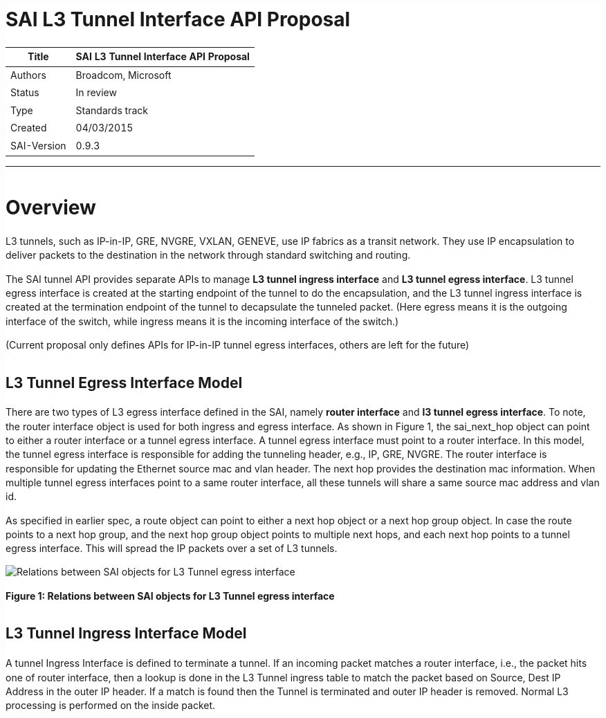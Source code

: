 SAI L3 Tunnel Interface API Proposal
=====================

 Title       | SAI L3 Tunnel Interface API Proposal
-------------|----------------------
 Authors     | Broadcom, Microsoft
 Status      | In review
 Type        | Standards track
 Created     | 04/03/2015
 SAI-Version | 0.9.3

---------

# Overview #

L3 tunnels, such as IP-in-IP, GRE, NVGRE, VXLAN, GENEVE, use IP fabrics as a transit network. They use IP encapsulation to deliver packets to the destination in the network through standard switching and routing.

The SAI tunnel API provides separate APIs to manage **L3 tunnel ingress interface** and **L3 tunnel egress interface**. L3 tunnel egress interface is created at the starting endpoint of the tunnel to do the encapsulation, and the L3 tunnel ingress interface is created at the termination endpoint of the tunnel to decapsulate the tunneled packet. (Here egress means it is the outgoing interface of the switch, while ingress means it is the incoming interface of the switch.)

(Current proposal only defines APIs for IP-in-IP tunnel egress interfaces, others are left for the future)

## L3 Tunnel Egress Interface Model ##

There are two types of L3 egress interface defined in the SAI, namely **router interface** and **l3 tunnel egress interface**. To note, the router interface object is used for both ingress and egress interface. As shown in Figure 1, the sai\_next\_hop object can point to either a router interface or a tunnel egress interface. A tunnel egress interface must point to a router interface. In this model, the tunnel egress interface is responsible for adding the tunneling header, e.g., IP, GRE, NVGRE. The router interface is responsible for updating the Ethernet source mac and vlan header. The next hop provides the destination mac information. When multiple tunnel egress interfaces point to a same router interface, all these tunnels will share a same source mac address and vlan id.

As specified in earlier spec, a route object can point to either a next hop object or a next hop group object. In case the route points to a next hop group, and the next hop group object points to multiple next hops, and each next hop points to a tunnel egress interface. This will spread the IP packets over a set of L3 tunnels. 

![Relations between SAI objects for L3 Tunnel egress interface](figures/sai_l3_tunnel_egress.png "Figure 1: Relations between SAI objects for L3 Tunnel egress interface")

__Figure 1: Relations between SAI objects for L3 Tunnel egress interface__


## L3 Tunnel Ingress Interface Model ##

A tunnel Ingress Interface is defined to terminate a tunnel. If an incoming packet matches a router interface, i.e., the packet hits one of router interface, then a lookup is done in the L3 Tunnel ingress table to match the packet based on Source, Dest IP Address in the outer IP header. If a match is found then the Tunnel is terminated and outer IP header is removed. Normal L3 processing is performed on the inside packet.
